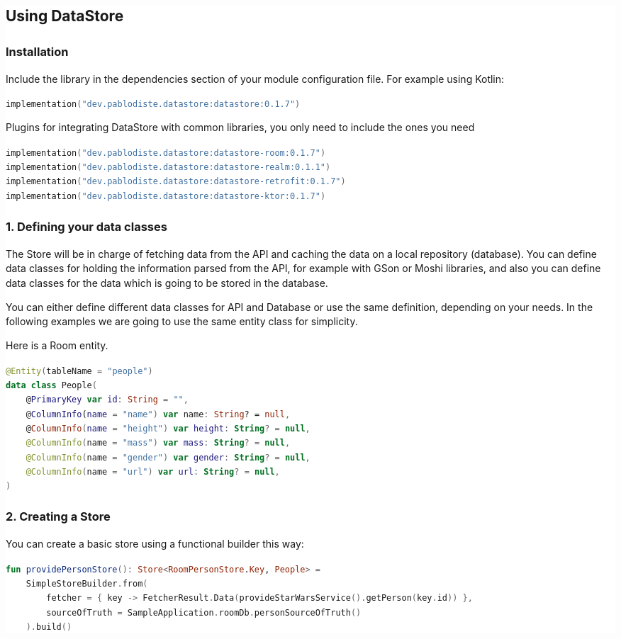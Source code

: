 ## Using DataStore
### Installation

Include the library in the dependencies section of your module configuration file. For example using Kotlin:

```kotlin
implementation("dev.pablodiste.datastore:datastore:0.1.7")
```

Plugins for integrating DataStore with common libraries, you only need to include the ones you need

```kotlin
implementation("dev.pablodiste.datastore:datastore-room:0.1.7")
implementation("dev.pablodiste.datastore:datastore-realm:0.1.1")
implementation("dev.pablodiste.datastore:datastore-retrofit:0.1.7")
implementation("dev.pablodiste.datastore:datastore-ktor:0.1.7")
```

### 1. Defining your data classes

The Store will be in charge of fetching data from the API and caching the data on a local repository (database). You can define data classes for holding the information parsed from the API, for example with GSon or Moshi libraries, and also you can define data classes for the data which is going to be stored in the database.

You can either define different data classes for API and Database or use the same definition, depending on your needs. In the following examples we are going to use the same entity class for simplicity.

Here is a Room entity.
```kotlin
@Entity(tableName = "people")
data class People(
    @PrimaryKey var id: String = "",
    @ColumnInfo(name = "name") var name: String? = null,
    @ColumnInfo(name = "height") var height: String? = null,
    @ColumnInfo(name = "mass") var mass: String? = null,
    @ColumnInfo(name = "gender") var gender: String? = null,
    @ColumnInfo(name = "url") var url: String? = null,
)
```
### 2. Creating a Store

You can create a basic store using a functional builder this way:

```kotlin
fun providePersonStore(): Store<RoomPersonStore.Key, People> =
    SimpleStoreBuilder.from(
        fetcher = { key -> FetcherResult.Data(provideStarWarsService().getPerson(key.id)) },
        sourceOfTruth = SampleApplication.roomDb.personSourceOfTruth()
    ).build()
```
